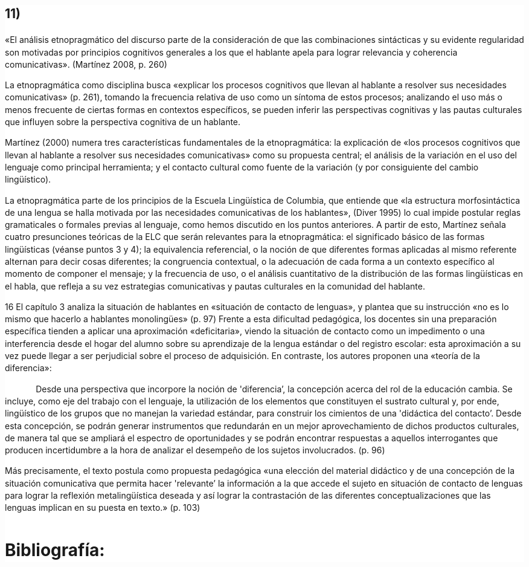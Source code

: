 ## 11) 
«El análisis etnopragmático del discurso parte de la consideración de que las combinaciones sintácticas y su evidente regularidad son motivadas por principios cognitivos generales a los que el hablante apela para lograr relevancia y coherencia comunicativas». (Martínez 2008, p. 260)

La etnopragmática como disciplina busca «explicar los procesos cognitivos que llevan al hablante a resolver sus necesidades comunicativas» (p. 261), tomando la frecuencia relativa de uso como un síntoma de estos procesos; analizando el uso más o menos frecuente de ciertas formas en contextos específicos, se pueden inferir las perspectivas cognitivas y las pautas culturales que influyen sobre la perspectiva cognitiva de un hablante.

Martínez (2000) numera tres características fundamentales de la etnopragmática: la explicación de «los procesos cognitivos que llevan al hablante a resolver sus necesidades comunicativas» como su propuesta central; el análisis de la variación en el uso del lenguaje como principal herramienta; y el contacto cultural como fuente de la variación (y por consiguiente del cambio lingüístico).

La etnopragmática parte de los principios de la Escuela Lingüística de Columbia, que entiende que «la estructura morfosintáctica de una lengua se halla motivada por las necesidades comunicativas de los hablantes», (Diver 1995) lo cual impide postular reglas gramaticales o formales previas al lenguaje, como hemos discutido en los puntos anteriores. A partir de esto, Martínez señala cuatro presunciones teóricas de la ELC que serán relevantes para la etnopragmática: el significado básico de las formas lingüísticas (véanse puntos 3 y 4); la equivalencia referencial, o la noción de que diferentes formas aplicadas al mismo referente alternan para decir cosas diferentes; la congruencia contextual, o la adecuación de cada forma a un contexto específico al momento de componer el mensaje; y la frecuencia de uso, o el análisis cuantitativo de la distribución de las formas lingüísticas en el habla, que refleja a su vez estrategias comunicativas y pautas culturales en la comunidad del hablante.

16 El capítulo 3 analiza la situación de hablantes en «situación de contacto de lenguas», y plantea que su instrucción «no es lo mismo que hacerlo a hablantes monolingües» (p. 97) Frente a esta dificultad pedagógica, los docentes sin una preparación específica tienden a aplicar una aproximación «deficitaria», viendo la situación de contacto como un impedimento o una interferencia desde el hogar del alumno sobre su aprendizaje de la lengua estándar o del registro escolar: esta aproximación a su vez puede llegar a ser perjudicial sobre el proceso de adquisición. En contraste, los autores proponen una «teoría de la diferencia»:

             Desde una perspectiva que incorpore la noción de 'diferencia’, la concepción acerca del rol de la educación cambia. Se incluye, como eje del trabajo con el lenguaje, la utilización de los elementos que constituyen el sustrato cultural y, por ende, lingüístico de los grupos que no manejan la variedad estándar, para construir los cimientos de una 'didáctica del contacto’. Desde esta concepción, se podrán generar instrumentos que redundarán en un mejor aprovechamiento de dichos productos culturales, de manera tal que se ampliará el espectro de oportunidades y se podrán encontrar respuestas a aquellos interrogantes que producen incertidumbre a la hora de analizar el desempeño de los sujetos involucrados. (p. 96)

Más precisamente, el texto postula como propuesta pedagógica «una elección del material didáctico y de una concepción de la situación comunicativa que permita hacer 'relevante’ la información a la que accede el sujeto en situación de contacto de lenguas para lograr la reflexión metalingüística deseada y así lograr la contrastación de las diferentes conceptualizaciones que las lenguas implican en su puesta en texto.» (p. 103)

# Bibliografía:
